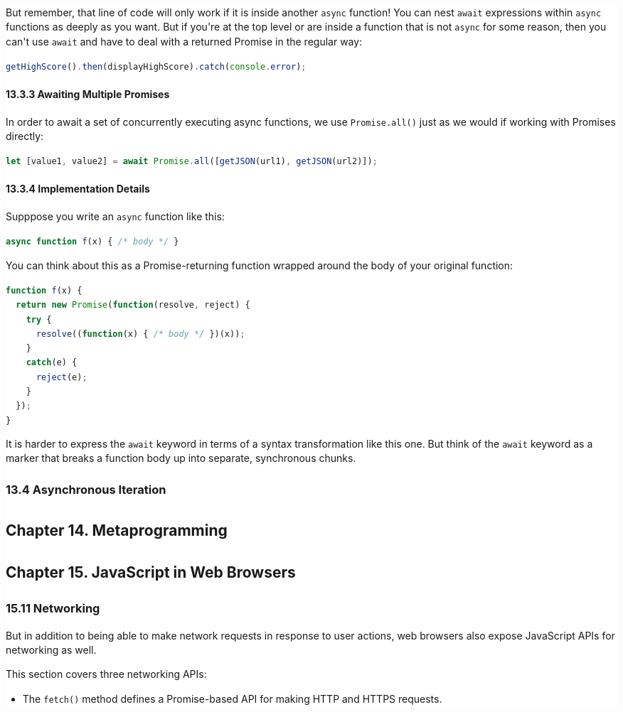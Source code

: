 But remember, that line of code will only work if it is inside another `async` function!
You can nest `await` expressions within `async` functions as deeply as you want.
But if you're at the top level or are inside a function that is not `async` for some reason, then you can't use `await` and have to deal with a returned Promise in the regular way:
```js
getHighScore().then(displayHighScore).catch(console.error);
```

#### 13.3.3 Awaiting Multiple Promises

In order to await a set of concurrently executing async functions, we use `Promise.all()` just as we would if working with Promises directly:
```js
let [value1, value2] = await Promise.all([getJSON(url1), getJSON(url2)]);
```

#### 13.3.4 Implementation Details

Supppose you write an `async` function like this:
```js
async function f(x) { /* body */ }
```
You can think about this as a Promise-returning function wrapped around the body of your original function:
```js
function f(x) {
  return new Promise(function(resolve, reject) {
    try {
      resolve((function(x) { /* body */ })(x));
    }
    catch(e) {
      reject(e);
    }
  });
}
```
It is harder to express the `await` keyword in terms of a syntax transformation like this one.
But think of the `await` keyword as a marker that breaks a function body up into separate, synchronous chunks.

### 13.4 Asynchronous Iteration

## Chapter 14. Metaprogramming

## Chapter 15. JavaScript in Web Browsers

### 15.11 Networking

But in addition to being able to make network requests in response to user actions, web browsers also expose JavaScript APIs for networking as well.

This section covers three networking APIs:
* The `fetch()` method defines a Promise-based API for making HTTP and HTTPS requests.
